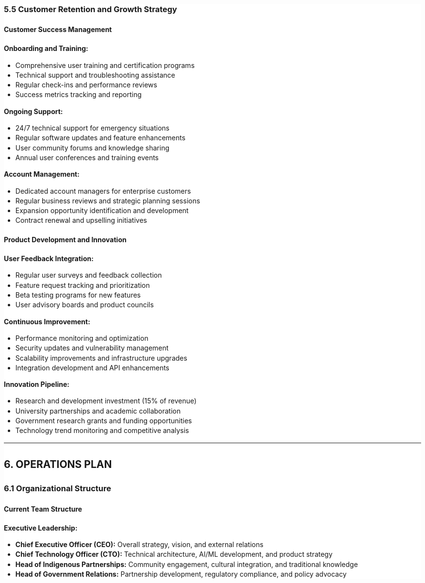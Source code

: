 ### 5.5 Customer Retention and Growth Strategy

#### **Customer Success Management**

**Onboarding and Training:**
- Comprehensive user training and certification programs
- Technical support and troubleshooting assistance
- Regular check-ins and performance reviews
- Success metrics tracking and reporting

**Ongoing Support:**
- 24/7 technical support for emergency situations
- Regular software updates and feature enhancements
- User community forums and knowledge sharing
- Annual user conferences and training events

**Account Management:**
- Dedicated account managers for enterprise customers
- Regular business reviews and strategic planning sessions
- Expansion opportunity identification and development
- Contract renewal and upselling initiatives

#### **Product Development and Innovation**

**User Feedback Integration:**
- Regular user surveys and feedback collection
- Feature request tracking and prioritization
- Beta testing programs for new features
- User advisory boards and product councils

**Continuous Improvement:**
- Performance monitoring and optimization
- Security updates and vulnerability management
- Scalability improvements and infrastructure upgrades
- Integration development and API enhancements

**Innovation Pipeline:**
- Research and development investment (15% of revenue)
- University partnerships and academic collaboration
- Government research grants and funding opportunities
- Technology trend monitoring and competitive analysis

---

## 6. OPERATIONS PLAN

### 6.1 Organizational Structure

#### **Current Team Structure**

**Executive Leadership:**
- **Chief Executive Officer (CEO):** Overall strategy, vision, and external relations
- **Chief Technology Officer (CTO):** Technical architecture, AI/ML development, and product strategy
- **Head of Indigenous Partnerships:** Community engagement, cultural integration, and traditional knowledge
- **Head of Government Relations:** Partnership development, regulatory compliance, and policy advocacy
